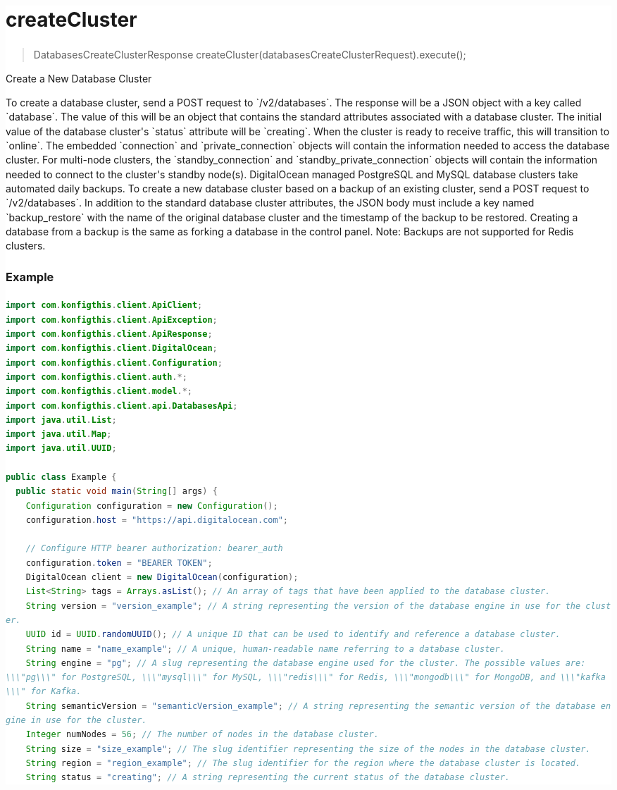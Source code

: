 <a name="createCluster"></a>
# **createCluster**
> DatabasesCreateClusterResponse createCluster(databasesCreateClusterRequest).execute();

Create a New Database Cluster

To create a database cluster, send a POST request to &#x60;/v2/databases&#x60;. The response will be a JSON object with a key called &#x60;database&#x60;. The value of this will be an object that contains the standard attributes associated with a database cluster. The initial value of the database cluster&#39;s &#x60;status&#x60; attribute will be &#x60;creating&#x60;. When the cluster is ready to receive traffic, this will transition to &#x60;online&#x60;.  The embedded &#x60;connection&#x60; and &#x60;private_connection&#x60; objects will contain the information needed to access the database cluster. For multi-node clusters, the &#x60;standby_connection&#x60; and &#x60;standby_private_connection&#x60; objects will contain the information needed to connect to the cluster&#39;s standby node(s).  DigitalOcean managed PostgreSQL and MySQL database clusters take automated daily backups. To create a new database cluster based on a backup of an existing cluster, send a POST request to &#x60;/v2/databases&#x60;. In addition to the standard database cluster attributes, the JSON body must include a key named &#x60;backup_restore&#x60; with the name of the original database cluster and the timestamp of the backup to be restored. Creating a database from a backup is the same as forking a database in the control panel. Note: Backups are not supported for Redis clusters.

### Example
```java
import com.konfigthis.client.ApiClient;
import com.konfigthis.client.ApiException;
import com.konfigthis.client.ApiResponse;
import com.konfigthis.client.DigitalOcean;
import com.konfigthis.client.Configuration;
import com.konfigthis.client.auth.*;
import com.konfigthis.client.model.*;
import com.konfigthis.client.api.DatabasesApi;
import java.util.List;
import java.util.Map;
import java.util.UUID;

public class Example {
  public static void main(String[] args) {
    Configuration configuration = new Configuration();
    configuration.host = "https://api.digitalocean.com";
    
    // Configure HTTP bearer authorization: bearer_auth
    configuration.token = "BEARER TOKEN";
    DigitalOcean client = new DigitalOcean(configuration);
    List<String> tags = Arrays.asList(); // An array of tags that have been applied to the database cluster.
    String version = "version_example"; // A string representing the version of the database engine in use for the cluster.
    UUID id = UUID.randomUUID(); // A unique ID that can be used to identify and reference a database cluster.
    String name = "name_example"; // A unique, human-readable name referring to a database cluster.
    String engine = "pg"; // A slug representing the database engine used for the cluster. The possible values are: \\\"pg\\\" for PostgreSQL, \\\"mysql\\\" for MySQL, \\\"redis\\\" for Redis, \\\"mongodb\\\" for MongoDB, and \\\"kafka\\\" for Kafka.
    String semanticVersion = "semanticVersion_example"; // A string representing the semantic version of the database engine in use for the cluster.
    Integer numNodes = 56; // The number of nodes in the database cluster.
    String size = "size_example"; // The slug identifier representing the size of the nodes in the database cluster.
    String region = "region_example"; // The slug identifier for the region where the database cluster is located.
    String status = "creating"; // A string representing the current status of the database cluster.
```